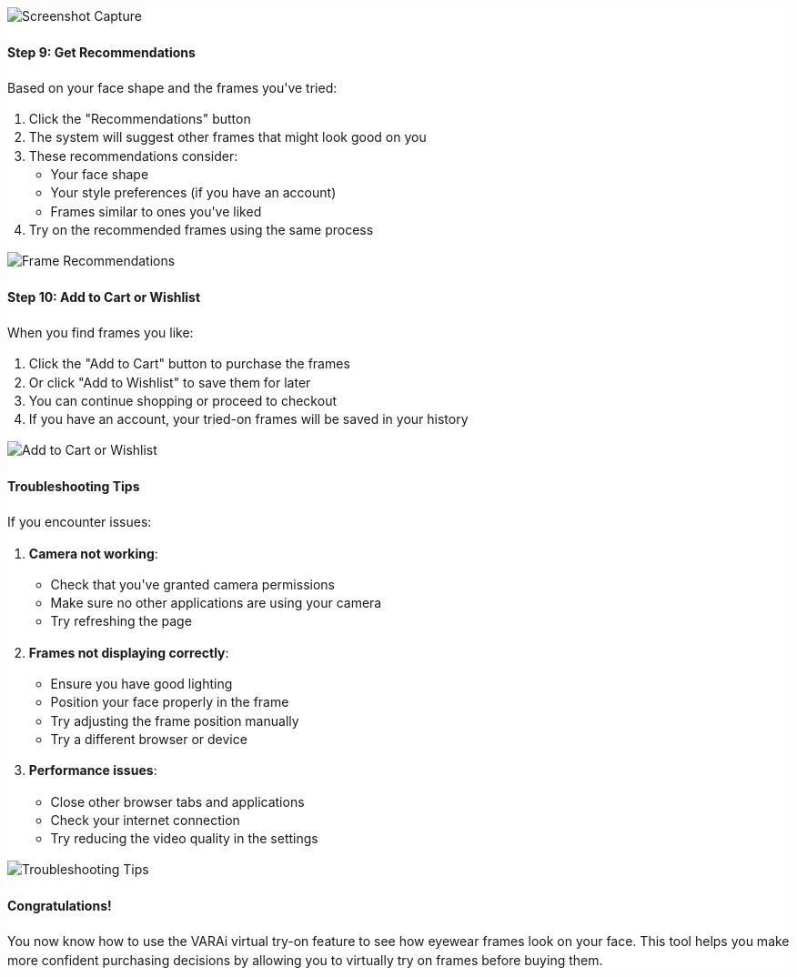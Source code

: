 ![Screenshot Capture](../../images/tutorials/tryon-screenshot.png)

#### Step 9: Get Recommendations

Based on your face shape and the frames you've tried:

1. Click the "Recommendations" button
2. The system will suggest other frames that might look good on you
3. These recommendations consider:
   - Your face shape
   - Your style preferences (if you have an account)
   - Frames similar to ones you've liked
4. Try on the recommended frames using the same process

![Frame Recommendations](../../images/tutorials/tryon-recommendations.png)

#### Step 10: Add to Cart or Wishlist

When you find frames you like:

1. Click the "Add to Cart" button to purchase the frames
2. Or click "Add to Wishlist" to save them for later
3. You can continue shopping or proceed to checkout
4. If you have an account, your tried-on frames will be saved in your history

![Add to Cart or Wishlist](../../images/tutorials/tryon-add-to-cart.png)

#### Troubleshooting Tips

If you encounter issues:

1. **Camera not working**:
   - Check that you've granted camera permissions
   - Make sure no other applications are using your camera
   - Try refreshing the page

2. **Frames not displaying correctly**:
   - Ensure you have good lighting
   - Position your face properly in the frame
   - Try adjusting the frame position manually
   - Try a different browser or device

3. **Performance issues**:
   - Close other browser tabs and applications
   - Check your internet connection
   - Try reducing the video quality in the settings

![Troubleshooting Tips](../../images/tutorials/tryon-troubleshooting.png)

#### Congratulations!

You now know how to use the VARAi virtual try-on feature to see how eyewear frames look on your face. This tool helps you make more confident purchasing decisions by allowing you to virtually try on frames before buying them.
